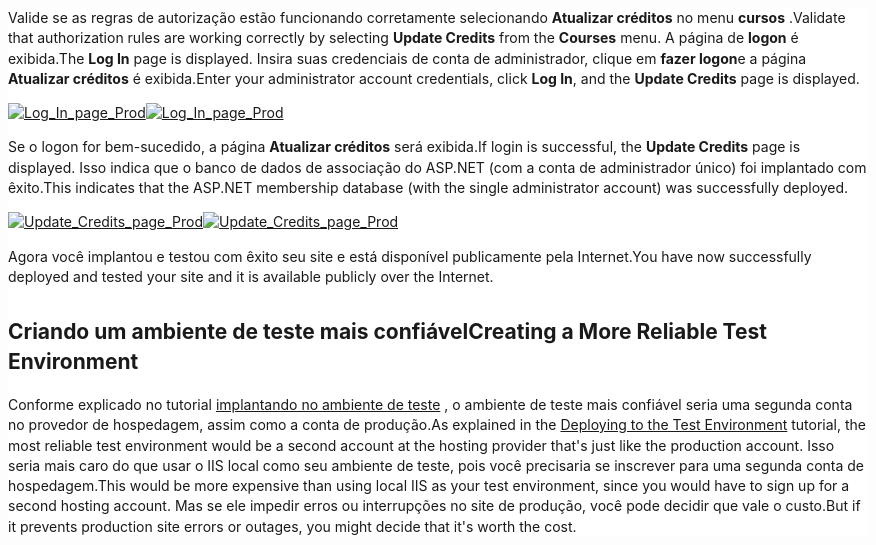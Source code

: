 <span data-ttu-id="3e8da-259">Valide se as regras de autorização estão funcionando corretamente selecionando **Atualizar créditos** no menu **cursos** .</span><span class="sxs-lookup"><span data-stu-id="3e8da-259">Validate that authorization rules are working correctly by selecting **Update Credits** from the **Courses** menu.</span></span> <span data-ttu-id="3e8da-260">A página de **logon** é exibida.</span><span class="sxs-lookup"><span data-stu-id="3e8da-260">The **Log In** page is displayed.</span></span> <span data-ttu-id="3e8da-261">Insira suas credenciais de conta de administrador, clique em **fazer logon**e a página **Atualizar créditos** é exibida.</span><span class="sxs-lookup"><span data-stu-id="3e8da-261">Enter your administrator account credentials, click **Log In**, and the **Update Credits** page is displayed.</span></span>

<span data-ttu-id="3e8da-262">[![Log_In_page_Prod](deployment-to-a-hosting-provider-deploying-to-the-production-environment-7-of-12/_static/image51.png)](deployment-to-a-hosting-provider-deploying-to-the-production-environment-7-of-12/_static/image50.png)</span><span class="sxs-lookup"><span data-stu-id="3e8da-262">[![Log_In_page_Prod](deployment-to-a-hosting-provider-deploying-to-the-production-environment-7-of-12/_static/image51.png)](deployment-to-a-hosting-provider-deploying-to-the-production-environment-7-of-12/_static/image50.png)</span></span>

<span data-ttu-id="3e8da-263">Se o logon for bem-sucedido, a página **Atualizar créditos** será exibida.</span><span class="sxs-lookup"><span data-stu-id="3e8da-263">If login is successful, the **Update Credits** page is displayed.</span></span> <span data-ttu-id="3e8da-264">Isso indica que o banco de dados de associação do ASP.NET (com a conta de administrador único) foi implantado com êxito.</span><span class="sxs-lookup"><span data-stu-id="3e8da-264">This indicates that the ASP.NET membership database (with the single administrator account) was successfully deployed.</span></span>

<span data-ttu-id="3e8da-265">[![Update_Credits_page_Prod](deployment-to-a-hosting-provider-deploying-to-the-production-environment-7-of-12/_static/image53.png)](deployment-to-a-hosting-provider-deploying-to-the-production-environment-7-of-12/_static/image52.png)</span><span class="sxs-lookup"><span data-stu-id="3e8da-265">[![Update_Credits_page_Prod](deployment-to-a-hosting-provider-deploying-to-the-production-environment-7-of-12/_static/image53.png)](deployment-to-a-hosting-provider-deploying-to-the-production-environment-7-of-12/_static/image52.png)</span></span>

<span data-ttu-id="3e8da-266">Agora você implantou e testou com êxito seu site e está disponível publicamente pela Internet.</span><span class="sxs-lookup"><span data-stu-id="3e8da-266">You have now successfully deployed and tested your site and it is available publicly over the Internet.</span></span>

## <a name="creating-a-more-reliable-test-environment"></a><span data-ttu-id="3e8da-267">Criando um ambiente de teste mais confiável</span><span class="sxs-lookup"><span data-stu-id="3e8da-267">Creating a More Reliable Test Environment</span></span>

<span data-ttu-id="3e8da-268">Conforme explicado no tutorial [implantando no ambiente de teste](deployment-to-a-hosting-provider-deploying-to-iis-as-a-test-environment-5-of-12.md) , o ambiente de teste mais confiável seria uma segunda conta no provedor de hospedagem, assim como a conta de produção.</span><span class="sxs-lookup"><span data-stu-id="3e8da-268">As explained in the [Deploying to the Test Environment](deployment-to-a-hosting-provider-deploying-to-iis-as-a-test-environment-5-of-12.md) tutorial, the most reliable test environment would be a second account at the hosting provider that's just like the production account.</span></span> <span data-ttu-id="3e8da-269">Isso seria mais caro do que usar o IIS local como seu ambiente de teste, pois você precisaria se inscrever para uma segunda conta de hospedagem.</span><span class="sxs-lookup"><span data-stu-id="3e8da-269">This would be more expensive than using local IIS as your test environment, since you would have to sign up for a second hosting account.</span></span> <span data-ttu-id="3e8da-270">Mas se ele impedir erros ou interrupções no site de produção, você pode decidir que vale o custo.</span><span class="sxs-lookup"><span data-stu-id="3e8da-270">But if it prevents production site errors or outages, you might decide that it's worth the cost.</span></span>
